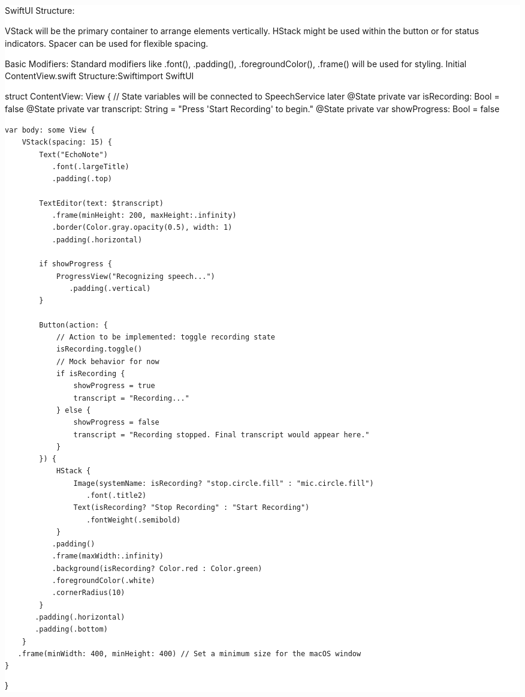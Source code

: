 
SwiftUI Structure:

VStack will be the primary container to arrange elements vertically.
HStack might be used within the button or for status indicators.
Spacer can be used for flexible spacing.


Basic Modifiers: Standard modifiers like .font(), .padding(), .foregroundColor(), .frame() will be used for styling.
Initial ContentView.swift Structure:Swiftimport SwiftUI

struct ContentView: View {
    // State variables will be connected to SpeechService later
    @State private var isRecording: Bool = false
    @State private var transcript: String = "Press 'Start Recording' to begin."
    @State private var showProgress: Bool = false

    var body: some View {
        VStack(spacing: 15) {
            Text("EchoNote")
               .font(.largeTitle)
               .padding(.top)

            TextEditor(text: $transcript)
               .frame(minHeight: 200, maxHeight:.infinity)
               .border(Color.gray.opacity(0.5), width: 1)
               .padding(.horizontal)

            if showProgress {
                ProgressView("Recognizing speech...")
                   .padding(.vertical)
            }

            Button(action: {
                // Action to be implemented: toggle recording state
                isRecording.toggle()
                // Mock behavior for now
                if isRecording {
                    showProgress = true
                    transcript = "Recording..."
                } else {
                    showProgress = false
                    transcript = "Recording stopped. Final transcript would appear here."
                }
            }) {
                HStack {
                    Image(systemName: isRecording? "stop.circle.fill" : "mic.circle.fill")
                       .font(.title2)
                    Text(isRecording? "Stop Recording" : "Start Recording")
                       .fontWeight(.semibold)
                }
               .padding()
               .frame(maxWidth:.infinity)
               .background(isRecording? Color.red : Color.green)
               .foregroundColor(.white)
               .cornerRadius(10)
            }
           .padding(.horizontal)
           .padding(.bottom)
        }
       .frame(minWidth: 400, minHeight: 400) // Set a minimum size for the macOS window
    }
}
